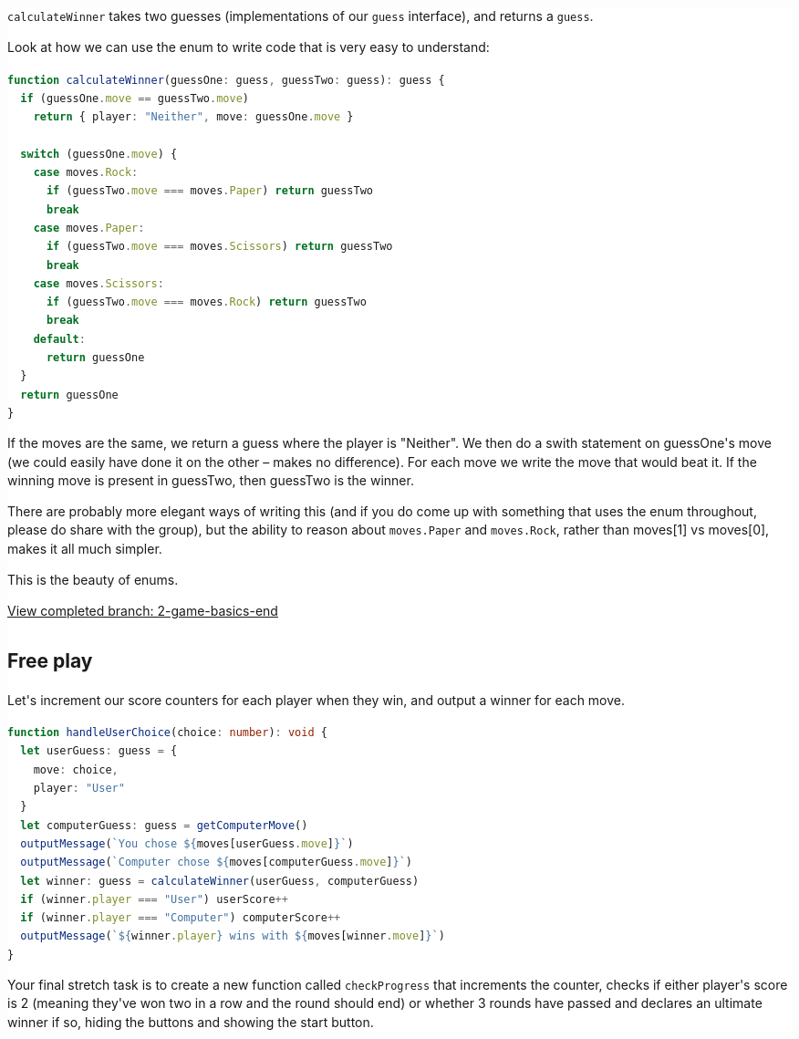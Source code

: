 `calculateWinner` takes two guesses (implementations of our `guess` interface), and returns a `guess`.

Look at how we can use the enum to write code that is very easy to understand:

```typescript
function calculateWinner(guessOne: guess, guessTwo: guess): guess {
  if (guessOne.move == guessTwo.move)
    return { player: "Neither", move: guessOne.move }

  switch (guessOne.move) {
    case moves.Rock:
      if (guessTwo.move === moves.Paper) return guessTwo
      break
    case moves.Paper:
      if (guessTwo.move === moves.Scissors) return guessTwo
      break
    case moves.Scissors:
      if (guessTwo.move === moves.Rock) return guessTwo
      break
    default:
      return guessOne
  }
  return guessOne
}
```

If the moves are the same, we return a guess where the player is "Neither". We then do a swith statement on guessOne's move (we could easily have done it on the other – makes no difference). For each move we write the move that would beat it. If the winning move is present in guessTwo, then guessTwo is the winner.

There are probably more elegant ways of writing this (and if you do come up with something that uses the enum throughout, please do share with the group), but the ability to reason about `moves.Paper` and `moves.Rock`, rather than moves[1] vs moves[0], makes it all much simpler.

This is the beauty of enums.

[View completed branch: 2-game-basics-end](https://github.com/adaapp/rock-paper-typescript/tree/2-game-basics-end)

## Free play

Let's increment our score counters for each player when they win, and output a winner for each move.

```typescript
function handleUserChoice(choice: number): void {
  let userGuess: guess = {
    move: choice,
    player: "User"
  }
  let computerGuess: guess = getComputerMove()
  outputMessage(`You chose ${moves[userGuess.move]}`)
  outputMessage(`Computer chose ${moves[computerGuess.move]}`)
  let winner: guess = calculateWinner(userGuess, computerGuess)
  if (winner.player === "User") userScore++
  if (winner.player === "Computer") computerScore++
  outputMessage(`${winner.player} wins with ${moves[winner.move]}`)
}
```
Your final stretch task is to create a new function called `checkProgress` that increments the counter, checks if either player's score is 2 (meaning they've won two in a row and the round should end) or whether 3 rounds have passed and declares an ultimate winner if so, hiding the buttons and showing the start button.

